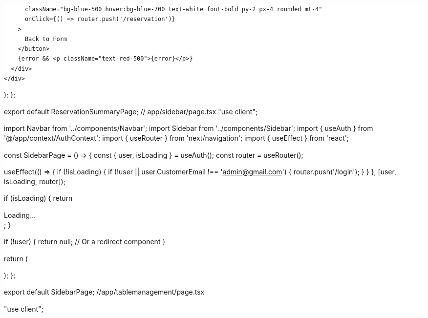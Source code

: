           className="bg-blue-500 hover:bg-blue-700 text-white font-bold py-2 px-4 rounded mt-4"
          onClick={() => router.push('/reservation')}
        >
          Back to Form
        </button>
        {error && <p className="text-red-500">{error}</p>}
      </div>
    </div>
  );
};

export default ReservationSummaryPage;
// app/sidebar/page.tsx
"use client";

import Navbar from '../components/Navbar';
import Sidebar from '../components/Sidebar';
import { useAuth } from '@/app/context/AuthContext';
import { useRouter } from 'next/navigation';
import { useEffect } from 'react';

const SidebarPage = () => {
const { user, isLoading } = useAuth();
const router = useRouter();

useEffect(() => {
    if (!isLoading) {
        if (!user || user.CustomerEmail !== 'admin@gmail.com') {
            router.push('/login');
        }
    }
}, [user, isLoading, router]);

if (isLoading) {
    return <div>Loading...</div>;
}

if (!user) {
    return null; // Or a redirect component
}

return (
    <div>
        <Navbar />
        <div className="container mx-auto p-4">
            <Sidebar />
        </div>
    </div>
);
};

export default SidebarPage;
//app/tablemanagement/page.tsx

"use client";
